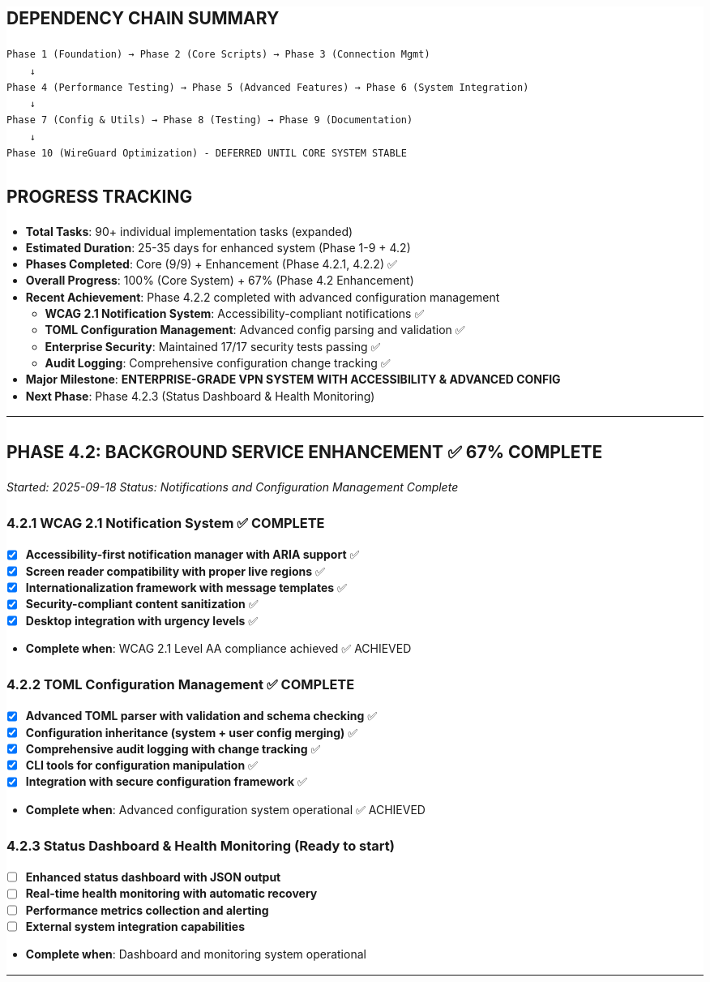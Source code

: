 
## **DEPENDENCY CHAIN SUMMARY**

```
Phase 1 (Foundation) → Phase 2 (Core Scripts) → Phase 3 (Connection Mgmt)
    ↓
Phase 4 (Performance Testing) → Phase 5 (Advanced Features) → Phase 6 (System Integration)
    ↓
Phase 7 (Config & Utils) → Phase 8 (Testing) → Phase 9 (Documentation)
    ↓
Phase 10 (WireGuard Optimization) - DEFERRED UNTIL CORE SYSTEM STABLE
```

## **PROGRESS TRACKING**

- **Total Tasks**: 90+ individual implementation tasks (expanded)
- **Estimated Duration**: 25-35 days for enhanced system (Phase 1-9 + 4.2)
- **Phases Completed**: Core (9/9) + Enhancement (Phase 4.2.1, 4.2.2) ✅
- **Overall Progress**: 100% (Core System) + 67% (Phase 4.2 Enhancement)
- **Recent Achievement**: Phase 4.2.2 completed with advanced configuration management
  - **WCAG 2.1 Notification System**: Accessibility-compliant notifications ✅
  - **TOML Configuration Management**: Advanced config parsing and validation ✅
  - **Enterprise Security**: Maintained 17/17 security tests passing ✅
  - **Audit Logging**: Comprehensive configuration change tracking ✅
- **Major Milestone**: **ENTERPRISE-GRADE VPN SYSTEM WITH ACCESSIBILITY & ADVANCED CONFIG**
- **Next Phase**: Phase 4.2.3 (Status Dashboard & Health Monitoring)

---

## **PHASE 4.2: BACKGROUND SERVICE ENHANCEMENT** ✅ 67% COMPLETE
*Started: 2025-09-18*
*Status: Notifications and Configuration Management Complete*

### 4.2.1 WCAG 2.1 Notification System ✅ COMPLETE
- [x] **Accessibility-first notification manager with ARIA support** ✅
- [x] **Screen reader compatibility with proper live regions** ✅
- [x] **Internationalization framework with message templates** ✅
- [x] **Security-compliant content sanitization** ✅
- [x] **Desktop integration with urgency levels** ✅
- **Complete when**: WCAG 2.1 Level AA compliance achieved ✅ ACHIEVED

### 4.2.2 TOML Configuration Management ✅ COMPLETE
- [x] **Advanced TOML parser with validation and schema checking** ✅
- [x] **Configuration inheritance (system + user config merging)** ✅
- [x] **Comprehensive audit logging with change tracking** ✅
- [x] **CLI tools for configuration manipulation** ✅
- [x] **Integration with secure configuration framework** ✅
- **Complete when**: Advanced configuration system operational ✅ ACHIEVED

### 4.2.3 Status Dashboard & Health Monitoring (Ready to start)
- [ ] **Enhanced status dashboard with JSON output**
- [ ] **Real-time health monitoring with automatic recovery**
- [ ] **Performance metrics collection and alerting**
- [ ] **External system integration capabilities**
- **Complete when**: Dashboard and monitoring system operational

---
